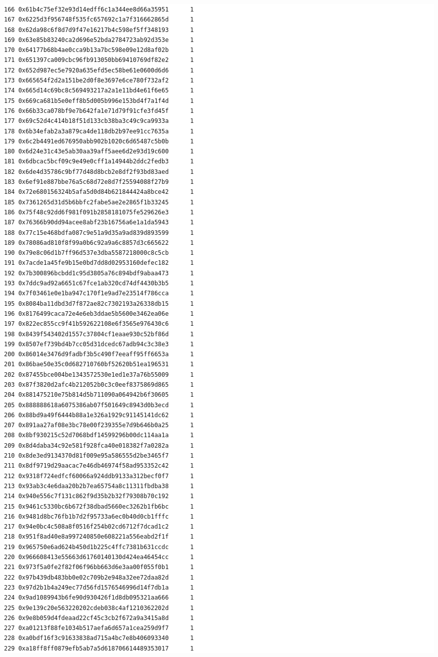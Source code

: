     166 0x61b4c75ef32e93d14edff6c1a344ee8d66a35951      1
    167 0x6225d3f956748f535fc657692c1a7f316662865d      1
    168 0x62da98c6f8d7d9f47e16217b4c598ef5ff348193      1
    169 0x63e85b83240ca2d696e52bda2784723ab92d353e      1
    170 0x64177b68b4ae0cca9b13a7bc598e09e12d8af02b      1
    171 0x651397ca009cbc96fb913050bb69410769df82e2      1
    172 0x652d987ec5e7920a635efd5ec58be61e0600d6d6      1
    173 0x665654f2d2a151be2d0f8e3697e6ce780f732af2      1
    174 0x665d14c69bc8c569493217a2a1e11bd4e61f6e65      1
    175 0x669ca681b5e0eff8b5d005b996e153bd4f7a1f4d      1
    176 0x66b33ca078bf9e7b642fa1e71d79f91cfe3fd45f      1
    177 0x69c52d4c414b18f51d133cb38ba3c49c9ca9933a      1
    178 0x6b34efab2a3a879ca4de118db2b97ee91cc7635a      1
    179 0x6c2b4491ed676950abb902b1020c6d65487c5b0b      1
    180 0x6d24e31c43e5ab30aa39aff5aee6d2e93d19c600      1
    181 0x6dbcac5bcf09c9e49e0cff1a14944b2ddc2fedb3      1
    182 0x6de4d35786c9bf77d48d8bcb2e8df2f93bd83aed      1
    183 0x6ef91e887bbe76a5c68d72e8d7f25594088f27b9      1
    184 0x72e680156324b5afa5d0d84b621844424a8bce42      1
    185 0x7361265d31d5b6bbfc2fabe5ae2e2865f1b33245      1
    186 0x75f48c92dd6f981f091b2858181075fe529626e3      1
    187 0x76366b90dd94acee8abf23b16756a6e1a1da5943      1
    188 0x77c15e468bdfa087c9e51a9d35a9ad839d893599      1
    189 0x78086ad810f8f99a0b6c92a9a6c8857d3c665622      1
    190 0x79e8c06d1b7ff96d537e3dba5587218000c8c5cb      1
    191 0x7acde1a45fe9b15e0bd7dd8d02953160defec182      1
    192 0x7b300896bcbdd1c95d3805a76c894bdf9abaa473      1
    193 0x7ddc9ad92a6651c67fce1ab320cd74df4430b3b5      1
    194 0x7f03461e0e1ba947c170f1e9ad7e23514f786cca      1
    195 0x8084ba11dbd3d7f872ae82c7302193a26338db15      1
    196 0x8176499caca72e4e6eb3ddae5b5600e3462ea06e      1
    197 0x822ec855cc9f41b592622108e6f3565e976430c6      1
    198 0x8439f543402d1557c37804cf1eaae930c52bf86d      1
    199 0x8507ef739bd4b7cc05d31dcedc67adb94c3c38e3      1
    200 0x86014e3476d9fadbf3b5c490f7eeaff95ff6653a      1
    201 0x86bae50e35c0d682710760bf52620b51ea196531      1
    202 0x87455bce004be1343572530e1ed1e37a76b55009      1
    203 0x87f3820d2afc4b212052b0c3c0eef8375869d865      1
    204 0x881475210e75b814d5b711090a064942b6f30605      1
    205 0x888888618a6075386ab07f501649c8943d0b3ecd      1
    206 0x88bd9a49f6444b88a1e326a1929c91145141dc62      1
    207 0x891aa27af08e3bc78e00f239355e7d9b646b0a25      1
    208 0x8bf930215c52d7068bdf14599296b00dc114aa1a      1
    209 0x8d4daba34c92e581f928fca40e018382f7a0282a      1
    210 0x8de3ed9134370d81f009e95a586555d2be3465f7      1
    211 0x8df9719d29aacac7e46db46974f58ad953352c42      1
    212 0x9318f724edfcf60066a924ddb9133a312becf0f7      1
    213 0x93ab3c4e6daa20b2b7ea65754a8c11311fbdba38      1
    214 0x940e556c7f131c862f9d35b2b32f79308b70c192      1
    215 0x9461c5330bc6b672f38dbad5660ec3262b1fb6bc      1
    216 0x9481d8bc76fb1b7d2f95733a6ec0b40d0cb1fffc      1
    217 0x94e0bc4c508a8f0516f254b02cd6712f7dcad1c2      1
    218 0x951f8ad40e8a997240850e608221a556eabd2f1f      1
    219 0x965750e6ad624b450d1b225c4ffc7381b631ccdc      1
    220 0x966608413e55663d61760140130d424ea46454cc      1
    221 0x973f5a0fe2f82f06f96bb663d6e3aa00f055f0b1      1
    222 0x97b439db483bb0e02c709b2e948a32ee72daa82d      1
    223 0x97d2b1b4a249ec77d56fd1576546996d14f7db1a      1
    224 0x9ad1089943b6fe90d930426f1d8db095321aa666      1
    225 0x9e139c20e563220202cdeb038c4af1210362202d      1
    226 0x9e8b059d4fdeaad22cf45c3cb2f672a9a3415a8d      1
    227 0xa01213f88fe1034b517aefa6d657a1cea259d9f7      1
    228 0xa0bdf16f3c91633838ad715a4bc7e8b406093340      1
    229 0xa18ff8ff0879efb5ab7a5d618706614489353017      1
